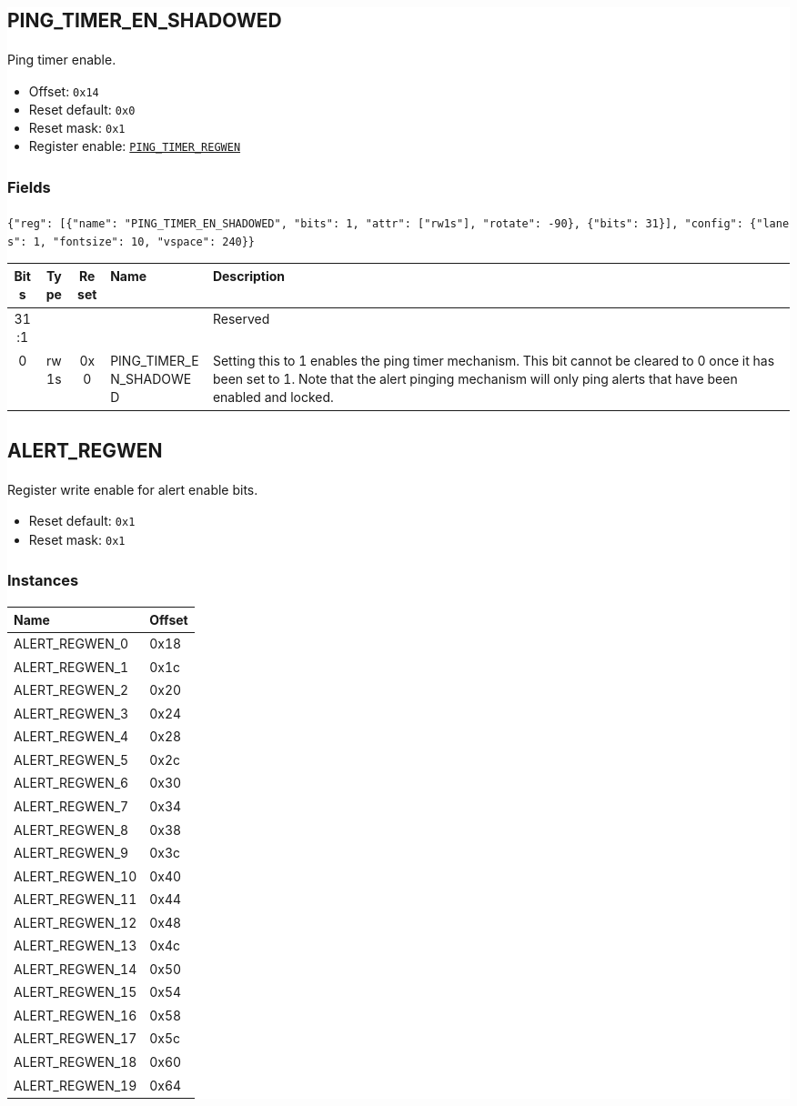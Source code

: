 ## PING_TIMER_EN_SHADOWED
Ping timer enable.
- Offset: `0x14`
- Reset default: `0x0`
- Reset mask: `0x1`
- Register enable: [`PING_TIMER_REGWEN`](#ping_timer_regwen)

### Fields

```wavejson
{"reg": [{"name": "PING_TIMER_EN_SHADOWED", "bits": 1, "attr": ["rw1s"], "rotate": -90}, {"bits": 31}], "config": {"lanes": 1, "fontsize": 10, "vspace": 240}}
```

|  Bits  |  Type  |  Reset  | Name                   | Description                                                                                                                                                                                                   |
|:------:|:------:|:-------:|:-----------------------|:--------------------------------------------------------------------------------------------------------------------------------------------------------------------------------------------------------------|
|  31:1  |        |         |                        | Reserved                                                                                                                                                                                                      |
|   0    |  rw1s  |   0x0   | PING_TIMER_EN_SHADOWED | Setting this to 1 enables the ping timer mechanism. This bit cannot be cleared to 0 once it has been set to 1. Note that the alert pinging mechanism will only ping alerts that have been enabled and locked. |

## ALERT_REGWEN
Register write enable for alert enable bits.
- Reset default: `0x1`
- Reset mask: `0x1`

### Instances

| Name            | Offset   |
|:----------------|:---------|
| ALERT_REGWEN_0  | 0x18     |
| ALERT_REGWEN_1  | 0x1c     |
| ALERT_REGWEN_2  | 0x20     |
| ALERT_REGWEN_3  | 0x24     |
| ALERT_REGWEN_4  | 0x28     |
| ALERT_REGWEN_5  | 0x2c     |
| ALERT_REGWEN_6  | 0x30     |
| ALERT_REGWEN_7  | 0x34     |
| ALERT_REGWEN_8  | 0x38     |
| ALERT_REGWEN_9  | 0x3c     |
| ALERT_REGWEN_10 | 0x40     |
| ALERT_REGWEN_11 | 0x44     |
| ALERT_REGWEN_12 | 0x48     |
| ALERT_REGWEN_13 | 0x4c     |
| ALERT_REGWEN_14 | 0x50     |
| ALERT_REGWEN_15 | 0x54     |
| ALERT_REGWEN_16 | 0x58     |
| ALERT_REGWEN_17 | 0x5c     |
| ALERT_REGWEN_18 | 0x60     |
| ALERT_REGWEN_19 | 0x64     |